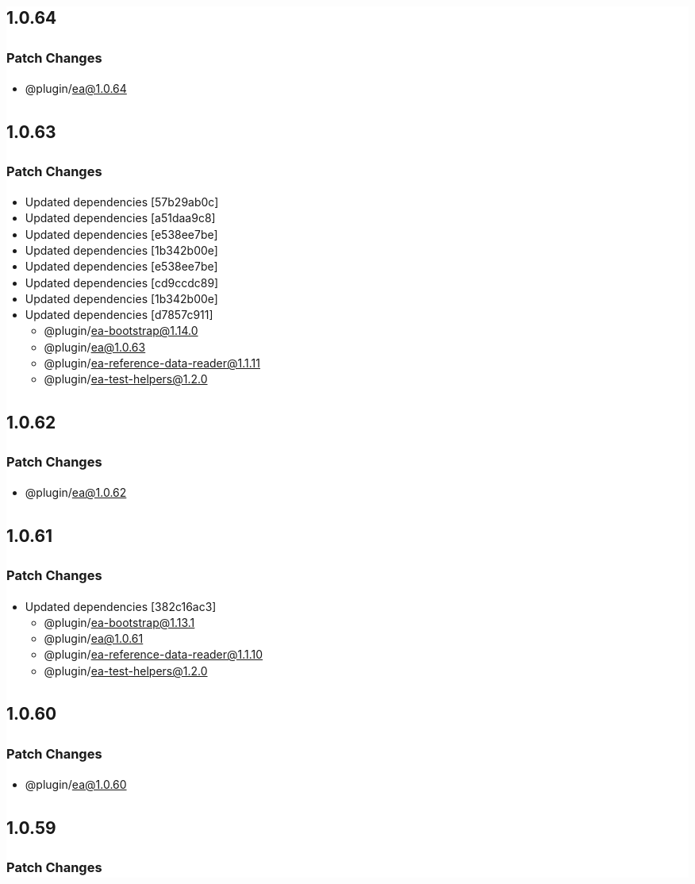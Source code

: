## 1.0.64

### Patch Changes

- @plugin/ea@1.0.64

## 1.0.63

### Patch Changes

- Updated dependencies [57b29ab0c]
- Updated dependencies [a51daa9c8]
- Updated dependencies [e538ee7be]
- Updated dependencies [1b342b00e]
- Updated dependencies [e538ee7be]
- Updated dependencies [cd9ccdc89]
- Updated dependencies [1b342b00e]
- Updated dependencies [d7857c911]
  - @plugin/ea-bootstrap@1.14.0
  - @plugin/ea@1.0.63
  - @plugin/ea-reference-data-reader@1.1.11
  - @plugin/ea-test-helpers@1.2.0

## 1.0.62

### Patch Changes

- @plugin/ea@1.0.62

## 1.0.61

### Patch Changes

- Updated dependencies [382c16ac3]
  - @plugin/ea-bootstrap@1.13.1
  - @plugin/ea@1.0.61
  - @plugin/ea-reference-data-reader@1.1.10
  - @plugin/ea-test-helpers@1.2.0

## 1.0.60

### Patch Changes

- @plugin/ea@1.0.60

## 1.0.59

### Patch Changes
